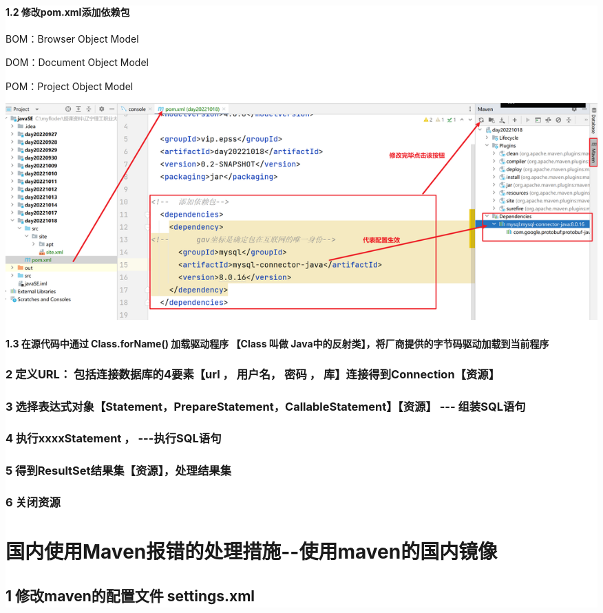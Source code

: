 #### 1.2	修改pom.xml添加依赖包

BOM：Browser Object Model

DOM：Document Object Model

POM：Project Object Model

![image-20221018094807773](Java%E8%AF%BE%E5%A0%82%E7%AC%94%E8%AE%B0.assets/image-20221018094807773.png)



#### 1.3	在源代码中通过  Class.forName()  加载驱动程序   【Class 叫做  Java中的反射类】，将厂商提供的字节码驱动加载到当前程序

### 2	定义URL： 包括连接数据库的4要素【url ，  用户名， 密码  ，  库】连接得到Connection【资源】

### 3	选择表达式对象【Statement，PrepareStatement，CallableStatement】【资源】  ---   组装SQL语句

### 4	执行xxxxStatement  ，  ---执行SQL语句

### 5	得到ResultSet结果集【资源】，处理结果集

### 6	关闭资源



# 





# 国内使用Maven报错的处理措施--使用maven的国内镜像

## 1	修改maven的配置文件  settings.xml 
